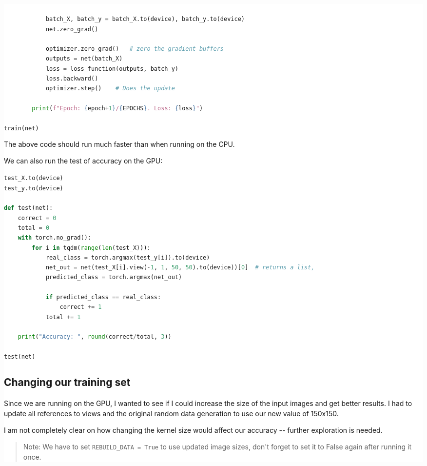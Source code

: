 ```python

            batch_X, batch_y = batch_X.to(device), batch_y.to(device)
            net.zero_grad()

            optimizer.zero_grad()   # zero the gradient buffers
            outputs = net(batch_X)
            loss = loss_function(outputs, batch_y)
            loss.backward()
            optimizer.step()    # Does the update

        print(f"Epoch: {epoch+1}/{EPOCHS}. Loss: {loss}")

train(net)
```

The above code should run much faster than when running on the CPU.

We can also run the test of accuracy on the GPU:

```python
test_X.to(device)
test_y.to(device)

def test(net):
    correct = 0
    total = 0
    with torch.no_grad():
        for i in tqdm(range(len(test_X))):
            real_class = torch.argmax(test_y[i]).to(device)
            net_out = net(test_X[i].view(-1, 1, 50, 50).to(device))[0]  # returns a list, 
            predicted_class = torch.argmax(net_out)

            if predicted_class == real_class:
                correct += 1
            total += 1

    print("Accuracy: ", round(correct/total, 3))

test(net)
```

## Changing our training set

Since we are running on the GPU, I wanted to see if I could increase the size of the input images and get better results. I had to update all references to views and the original random data generation to use our new value of 150x150.  

I am not completely clear on how changing the kernel size would affect our accuracy -- further exploration is needed.

>Note: We have to set `REBUILD_DATA = True` to use updated image sizes, don't forget to set it to False again after running it once.  
